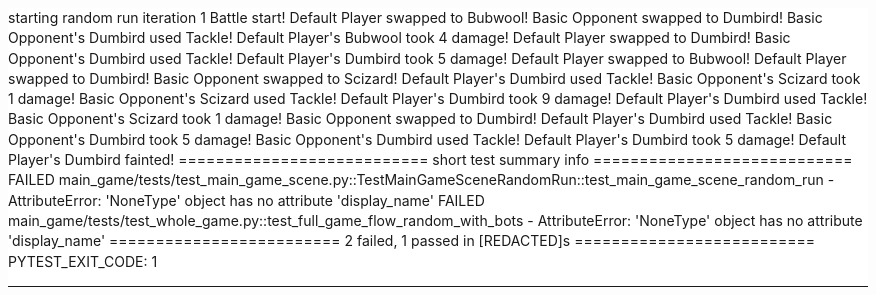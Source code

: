 starting random run iteration 1
Battle start!
Default Player swapped to Bubwool!
Basic Opponent swapped to Dumbird!
Basic Opponent's Dumbird used Tackle!
Default Player's Bubwool took 4 damage!
Default Player swapped to Dumbird!
Basic Opponent's Dumbird used Tackle!
Default Player's Dumbird took 5 damage!
Default Player swapped to Bubwool!
Default Player swapped to Dumbird!
Basic Opponent swapped to Scizard!
Default Player's Dumbird used Tackle!
Basic Opponent's Scizard took 1 damage!
Basic Opponent's Scizard used Tackle!
Default Player's Dumbird took 9 damage!
Default Player's Dumbird used Tackle!
Basic Opponent's Scizard took 1 damage!
Basic Opponent swapped to Dumbird!
Default Player's Dumbird used Tackle!
Basic Opponent's Dumbird took 5 damage!
Basic Opponent's Dumbird used Tackle!
Default Player's Dumbird took 5 damage!
Default Player's Dumbird fainted!
=========================== short test summary info ============================
FAILED main_game/tests/test_main_game_scene.py::TestMainGameSceneRandomRun::test_main_game_scene_random_run - AttributeError: 'NoneType' object has no attribute 'display_name'
FAILED main_game/tests/test_whole_game.py::test_full_game_flow_random_with_bots - AttributeError: 'NoneType' object has no attribute 'display_name'
========================= 2 failed, 1 passed in [REDACTED]s ==========================
PYTEST_EXIT_CODE: 1


__________________
